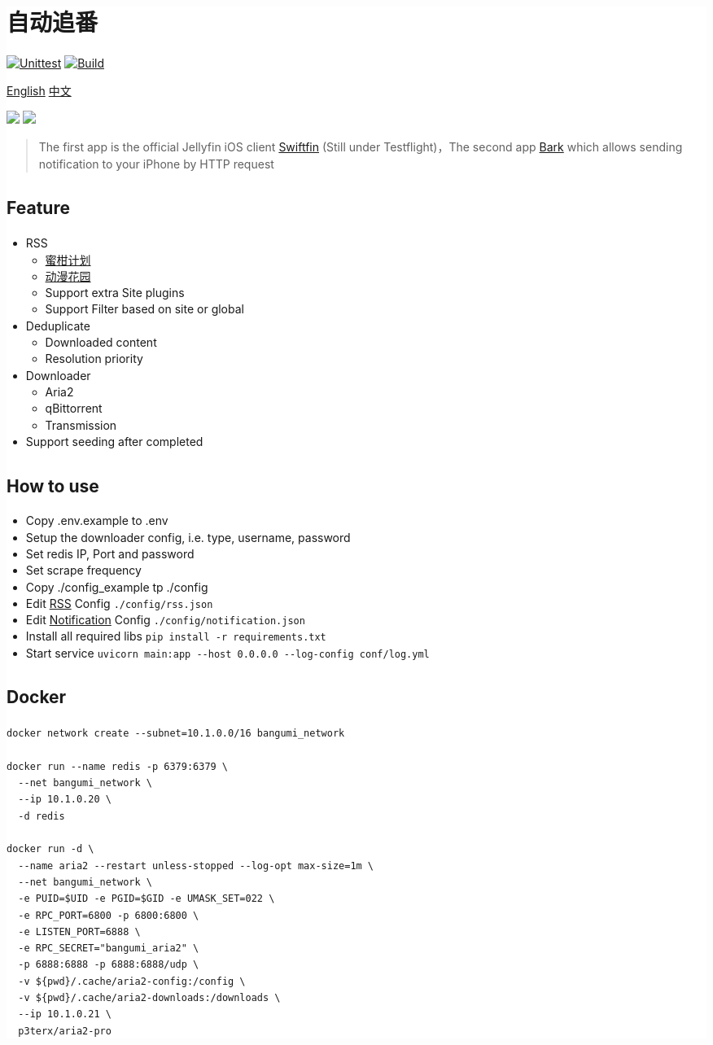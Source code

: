 # 自动追番
[![Unittest](https://github.com/RanKKI/Bangumi/actions/workflows/test.yml/badge.svg)](https://github.com/RanKKI/Bangumi/actions/workflows/test.yml) [![Build](https://github.com/RanKKI/Bangumi/actions/workflows/docker.yml/badge.svg)](https://github.com/RanKKI/Bangumi/actions/workflows/docker.yml)

[English](./README.md) [中文](./README_ZH.md)

<img src="/images/img_1.jpg" width=30% /> <img src="/images/img_2.jpg" width=50% />

> The first app is the official Jellyfin iOS client [Swiftfin](https://github.com/jellyfin/Swiftfin) (Still under Testflight)，The second app [Bark](https://github.com/Finb/Bark) which allows sending notification to your iPhone by HTTP request

## Feature
 - RSS
   - [蜜柑计划](https://mikanani.me/)
   - [动漫花园](https://dmhy.org/)
   - Support extra Site plugins
   - Support Filter based on site or global
 - Deduplicate
   - Downloaded content
   - Resolution priority
 - Downloader
   - Aria2
   - qBittorrent
   - Transmission
 - Support seeding after completed

## How to use

 - Copy .env.example to .env
 - Setup the downloader config, i.e. type, username, password
 - Set redis IP, Port and password
 - Set scrape frequency
 - Copy ./config_example tp ./config
 - Edit [RSS](#rss) Config `./config/rss.json `
 - Edit [Notification](#notification) Config `./config/notification.json`
 - Install all required libs  `pip install -r requirements.txt`
 - Start service `uvicorn main:app --host 0.0.0.0 --log-config conf/log.yml`

## Docker

```
docker network create --subnet=10.1.0.0/16 bangumi_network

docker run --name redis -p 6379:6379 \
  --net bangumi_network \
  --ip 10.1.0.20 \
  -d redis

docker run -d \
  --name aria2 --restart unless-stopped --log-opt max-size=1m \
  --net bangumi_network \
  -e PUID=$UID -e PGID=$GID -e UMASK_SET=022 \
  -e RPC_PORT=6800 -p 6800:6800 \
  -e LISTEN_PORT=6888 \
  -e RPC_SECRET="bangumi_aria2" \
  -p 6888:6888 -p 6888:6888/udp \
  -v ${pwd}/.cache/aria2-config:/config \
  -v ${pwd}/.cache/aria2-downloads:/downloads \
  --ip 10.1.0.21 \
  p3terx/aria2-pro
```
